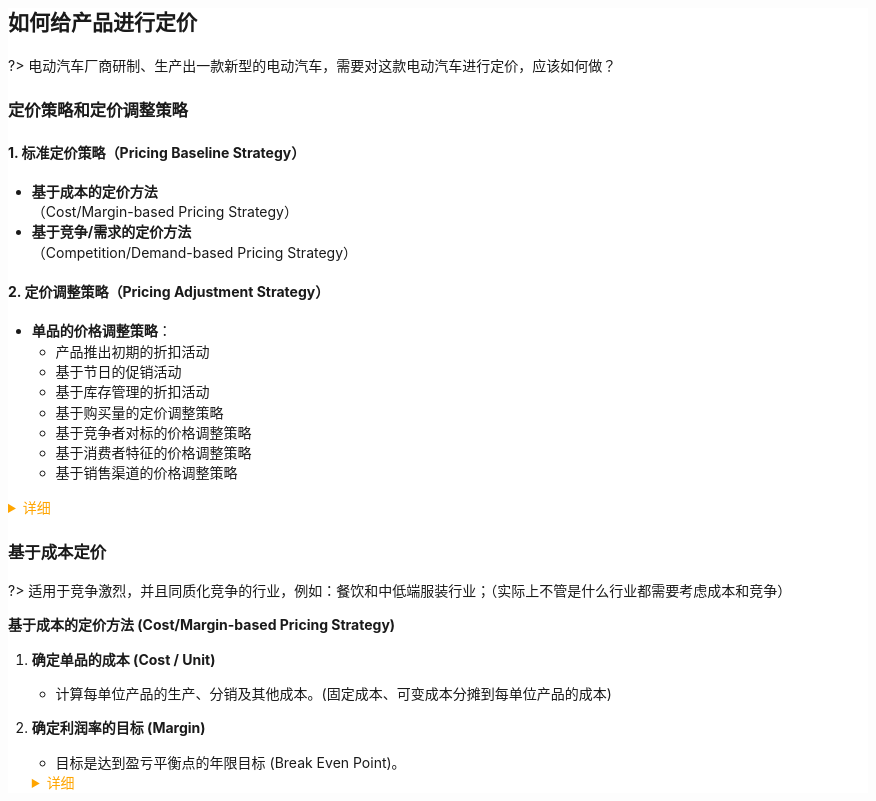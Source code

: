 
## 如何给产品进行定价


?> 电动汽车厂商研制、生产出一款新型的电动汽车，需要对这款电动汽车进行定价，应该如何做？


### 定价策略和定价调整策略

#### 1. **标准定价策略（Pricing Baseline Strategy）**
   - **基于成本的定价方法**  
     （Cost/Margin-based Pricing Strategy）
   - **基于竞争/需求的定价方法**  
     （Competition/Demand-based Pricing Strategy）

#### 2. **定价调整策略（Pricing Adjustment Strategy）**
   - **单品的价格调整策略**：
     - 产品推出初期的折扣活动
     - 基于节日的促销活动
     - 基于库存管理的折扣活动
     - 基于购买量的定价调整策略
     - 基于竞争者对标的价格调整策略
     - 基于消费者特征的价格调整策略
     - 基于销售渠道的价格调整策略

<details><summary style="color:orange">详细</summary></details> 

### 基于成本定价

?> 适用于竞争激烈，并且同质化竞争的行业，例如：餐饮和中低端服装行业；（实际上不管是什么行业都需要考虑成本和竞争）

**基于成本的定价方法 (Cost/Margin-based Pricing Strategy)**

1. **确定单品的成本 (Cost / Unit)**  
   - 计算每单位产品的生产、分销及其他成本。(固定成本、可变成本分摊到每单位产品的成本)

2. **确定利润率的目标 (Margin)**  
   - 目标是达到盈亏平衡点的年限目标 (Break Even Point)。

    <details><summary style="color:orange">详细</summary>

    ![alt text](_media_商业分析/市场规模预测/确定产品成本.png ':size=50%')
